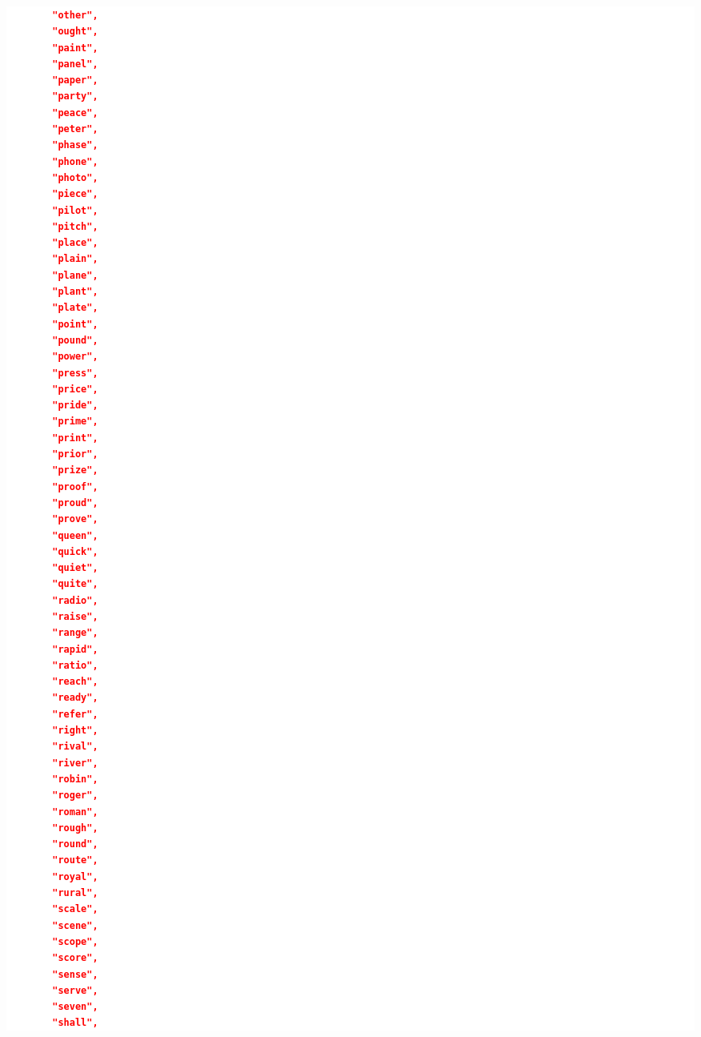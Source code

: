 ```json
		"other",
		"ought",
		"paint",
		"panel",
		"paper",
		"party",
		"peace",
		"peter",
		"phase",
		"phone",
		"photo",
		"piece",
		"pilot",
		"pitch",
		"place",
		"plain",
		"plane",
		"plant",
		"plate",
		"point",
		"pound",
		"power",
		"press",
		"price",
		"pride",
		"prime",
		"print",
		"prior",
		"prize",
		"proof",
		"proud",
		"prove",
		"queen",
		"quick",
		"quiet",
		"quite",
		"radio",
		"raise",
		"range",
		"rapid",
		"ratio",
		"reach",
		"ready",
		"refer",
		"right",
		"rival",
		"river",
		"robin",
		"roger",
		"roman",
		"rough",
		"round",
		"route",
		"royal",
		"rural",
		"scale",
		"scene",
		"scope",
		"score",
		"sense",
		"serve",
		"seven",
		"shall",
```
